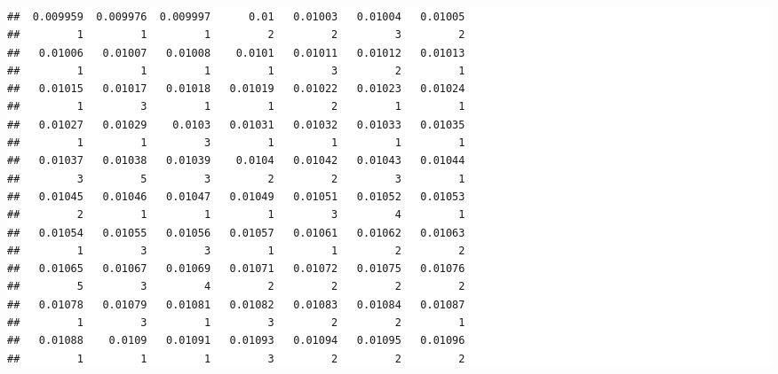     ##  0.009959  0.009976  0.009997      0.01   0.01003   0.01004   0.01005 
    ##         1         1         1         2         2         3         2 
    ##   0.01006   0.01007   0.01008    0.0101   0.01011   0.01012   0.01013 
    ##         1         1         1         1         3         2         1 
    ##   0.01015   0.01017   0.01018   0.01019   0.01022   0.01023   0.01024 
    ##         1         3         1         1         2         1         1 
    ##   0.01027   0.01029    0.0103   0.01031   0.01032   0.01033   0.01035 
    ##         1         1         3         1         1         1         1 
    ##   0.01037   0.01038   0.01039    0.0104   0.01042   0.01043   0.01044 
    ##         3         5         3         2         2         3         1 
    ##   0.01045   0.01046   0.01047   0.01049   0.01051   0.01052   0.01053 
    ##         2         1         1         1         3         4         1 
    ##   0.01054   0.01055   0.01056   0.01057   0.01061   0.01062   0.01063 
    ##         1         3         3         1         1         2         2 
    ##   0.01065   0.01067   0.01069   0.01071   0.01072   0.01075   0.01076 
    ##         5         3         4         2         2         2         2 
    ##   0.01078   0.01079   0.01081   0.01082   0.01083   0.01084   0.01087 
    ##         1         3         1         3         2         2         1 
    ##   0.01088    0.0109   0.01091   0.01093   0.01094   0.01095   0.01096 
    ##         1         1         1         3         2         2         2 